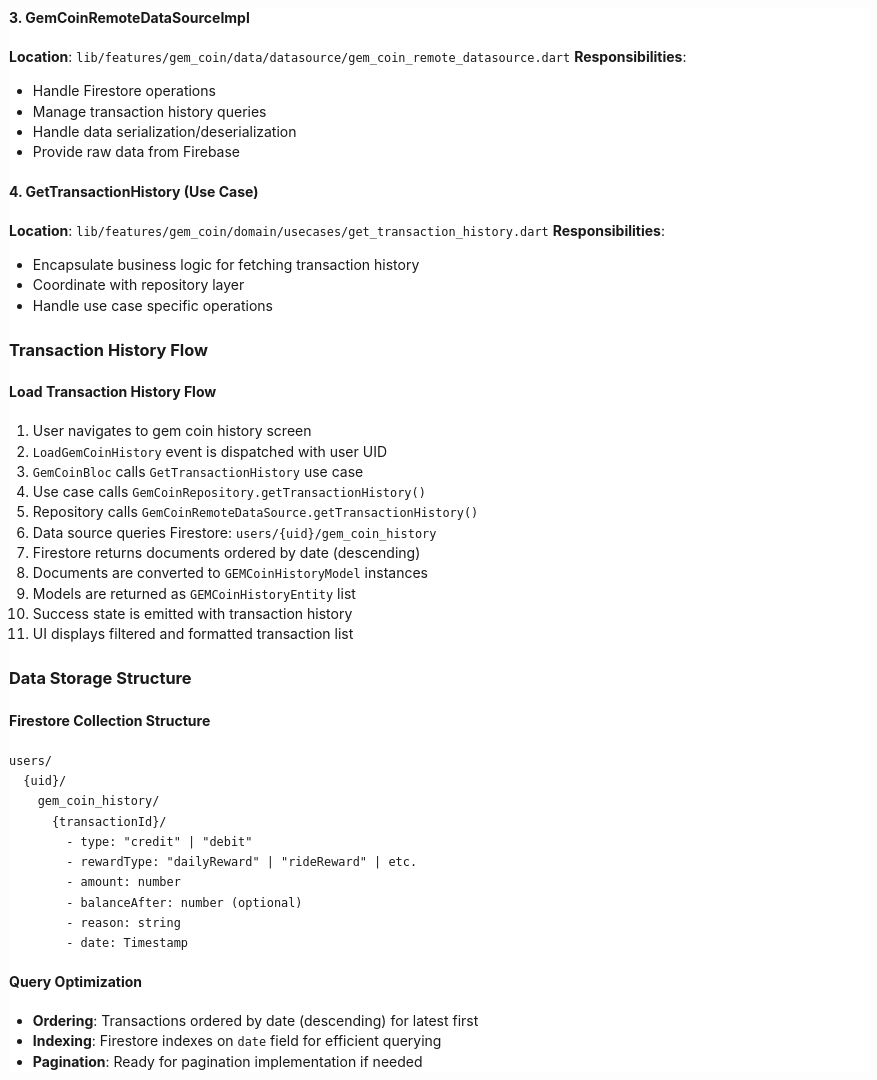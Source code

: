 #### 3. GemCoinRemoteDataSourceImpl
**Location**: `lib/features/gem_coin/data/datasource/gem_coin_remote_datasource.dart`
**Responsibilities**:
- Handle Firestore operations
- Manage transaction history queries
- Handle data serialization/deserialization
- Provide raw data from Firebase

#### 4. GetTransactionHistory (Use Case)
**Location**: `lib/features/gem_coin/domain/usecases/get_transaction_history.dart`
**Responsibilities**:
- Encapsulate business logic for fetching transaction history
- Coordinate with repository layer
- Handle use case specific operations

### Transaction History Flow

#### Load Transaction History Flow
1. User navigates to gem coin history screen
2. `LoadGemCoinHistory` event is dispatched with user UID
3. `GemCoinBloc` calls `GetTransactionHistory` use case
4. Use case calls `GemCoinRepository.getTransactionHistory()`
5. Repository calls `GemCoinRemoteDataSource.getTransactionHistory()`
6. Data source queries Firestore: `users/{uid}/gem_coin_history`
7. Firestore returns documents ordered by date (descending)
8. Documents are converted to `GEMCoinHistoryModel` instances
9. Models are returned as `GEMCoinHistoryEntity` list
10. Success state is emitted with transaction history
11. UI displays filtered and formatted transaction list

### Data Storage Structure

#### Firestore Collection Structure
```
users/
  {uid}/
    gem_coin_history/
      {transactionId}/
        - type: "credit" | "debit"
        - rewardType: "dailyReward" | "rideReward" | etc.
        - amount: number
        - balanceAfter: number (optional)
        - reason: string
        - date: Timestamp
```

#### Query Optimization
- **Ordering**: Transactions ordered by date (descending) for latest first
- **Indexing**: Firestore indexes on `date` field for efficient querying
- **Pagination**: Ready for pagination implementation if needed
